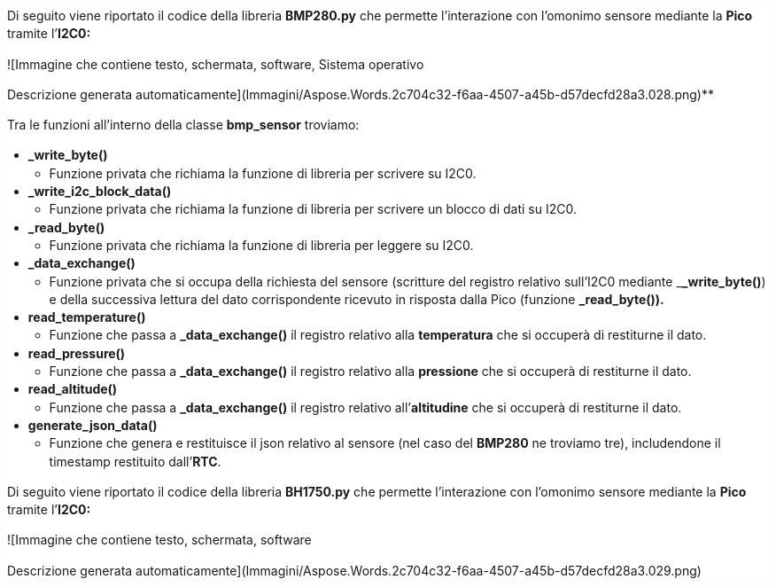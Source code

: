 








Di seguito viene riportato il codice della libreria **BMP280.py** che permette l’interazione con l’omonimo sensore mediante la **Pico** tramite l’**I2C0:**

![Immagine che contiene testo, schermata, software, Sistema operativo

Descrizione generata automaticamente](Immagini/Aspose.Words.2c704c32-f6aa-4507-a45b-d57decfd28a3.028.png)**

Tra le funzioni all’interno della classe **bmp\_sensor** troviamo:

- **\_write\_byte()**
  - Funzione privata che richiama la funzione di libreria per scrivere su I2C0.
- **\_write\_i2c\_block\_data()**
  - Funzione privata che richiama la funzione di libreria per scrivere un blocco di dati su I2C0.
- **\_read\_byte()**
  - Funzione privata che richiama la funzione di libreria per leggere su I2C0.
- **\_data\_exchange()**
  - Funzione privata che si occupa della richiesta del sensore (scritture del registro relativo sull’I2C0 mediante \_**\_write\_byte()**) e della successiva lettura del dato corrispondente ricevuto in risposta dalla Pico (funzione **\_read\_byte()).**
- **read\_temperature()**
  - Funzione che passa a **\_data\_exchange()** il registro relativo alla **temperatura** che si occuperà di restiturne il dato.
- **read\_pressure()**
  - Funzione che passa a **\_data\_exchange()** il registro relativo alla **pressione** che si occuperà di restiturne il dato.
- **read\_altitude()**
  - Funzione che passa a **\_data\_exchange()** il registro relativo all’**altitudine** che si occuperà di restiturne il dato.
- **generate\_json\_data()**
  - Funzione che genera e restituisce il json relativo al sensore (nel caso del **BMP280** ne troviamo tre), includendone il timestamp restituito dall’**RTC**.















Di seguito viene riportato il codice della libreria **BH1750.py** che permette l’interazione con l’omonimo sensore mediante la **Pico** tramite l’**I2C0:**

![Immagine che contiene testo, schermata, software

Descrizione generata automaticamente](Immagini/Aspose.Words.2c704c32-f6aa-4507-a45b-d57decfd28a3.029.png)
